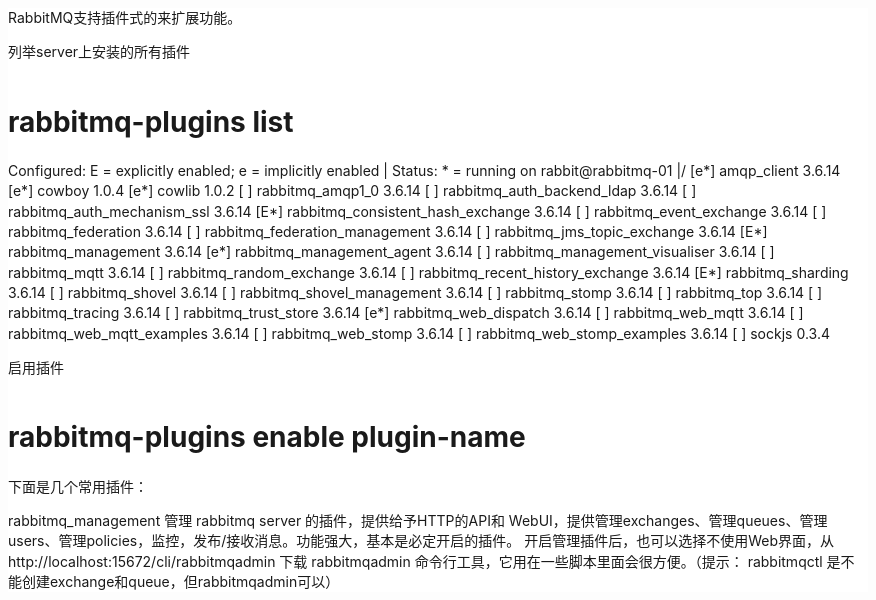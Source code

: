 RabbitMQ支持插件式的来扩展功能。

列举server上安装的所有插件
# rabbitmq-plugins list
 Configured: E = explicitly enabled; e = implicitly enabled
 | Status:   * = running on rabbit@rabbitmq-01
 |/
[e*] amqp_client                       3.6.14
[e*] cowboy                            1.0.4
[e*] cowlib                            1.0.2
[  ] rabbitmq_amqp1_0                  3.6.14
[  ] rabbitmq_auth_backend_ldap        3.6.14
[  ] rabbitmq_auth_mechanism_ssl       3.6.14
[E*] rabbitmq_consistent_hash_exchange 3.6.14
[  ] rabbitmq_event_exchange           3.6.14
[  ] rabbitmq_federation               3.6.14
[  ] rabbitmq_federation_management    3.6.14
[  ] rabbitmq_jms_topic_exchange       3.6.14
[E*] rabbitmq_management               3.6.14
[e*] rabbitmq_management_agent         3.6.14
[  ] rabbitmq_management_visualiser    3.6.14
[  ] rabbitmq_mqtt                     3.6.14
[  ] rabbitmq_random_exchange          3.6.14
[  ] rabbitmq_recent_history_exchange  3.6.14
[E*] rabbitmq_sharding                 3.6.14
[  ] rabbitmq_shovel                   3.6.14
[  ] rabbitmq_shovel_management        3.6.14
[  ] rabbitmq_stomp                    3.6.14
[  ] rabbitmq_top                      3.6.14
[  ] rabbitmq_tracing                  3.6.14
[  ] rabbitmq_trust_store              3.6.14
[e*] rabbitmq_web_dispatch             3.6.14
[  ] rabbitmq_web_mqtt                 3.6.14
[  ] rabbitmq_web_mqtt_examples        3.6.14
[  ] rabbitmq_web_stomp                3.6.14
[  ] rabbitmq_web_stomp_examples       3.6.14
[  ] sockjs                            0.3.4

启用插件
# rabbitmq-plugins enable plugin-name
下面是几个常用插件：

rabbitmq_management
管理 rabbitmq server 的插件，提供给予HTTP的API和 WebUI，提供管理exchanges、管理queues、管理users、管理policies，监控，发布/接收消息。功能强大，基本是必定开启的插件。
开启管理插件后，也可以选择不使用Web界面，从 http://localhost:15672/cli/rabbitmqadmin 下载 rabbitmqadmin 命令行工具，它用在一些脚本里面会很方便。（提示： rabbitmqctl 是不能创建exchange和queue，但rabbitmqadmin可以）
